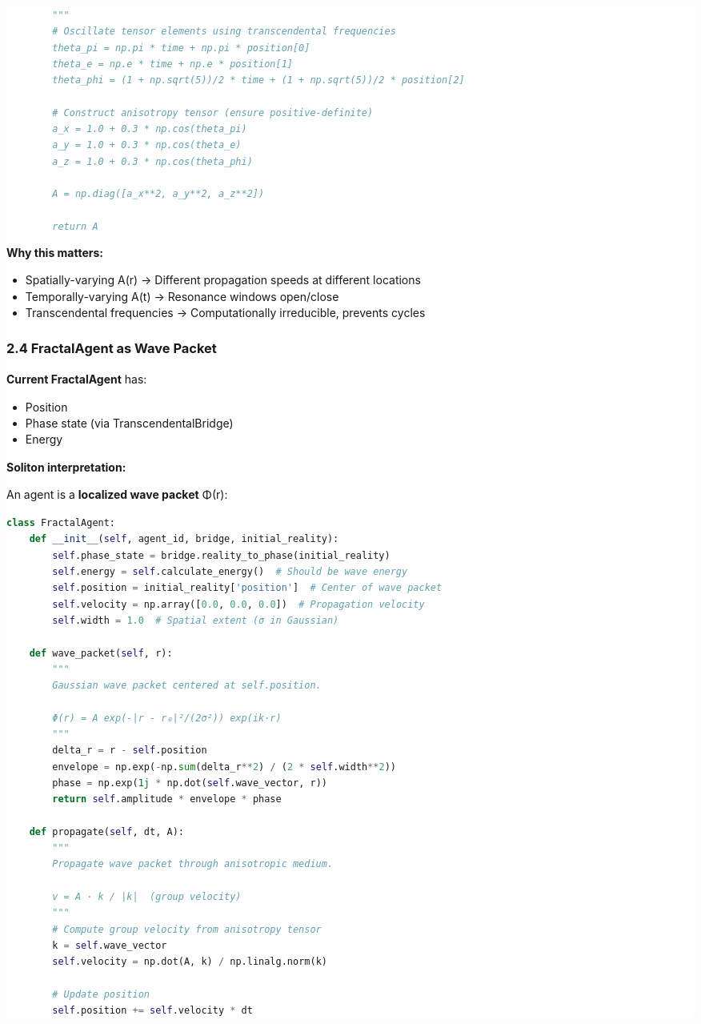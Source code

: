 ```python
        """
        # Oscillate tensor elements using transcendental frequencies
        theta_pi = np.pi * time + np.pi * position[0]
        theta_e = np.e * time + np.e * position[1]
        theta_phi = (1 + np.sqrt(5))/2 * time + (1 + np.sqrt(5))/2 * position[2]

        # Construct anisotropy tensor (ensure positive-definite)
        a_x = 1.0 + 0.3 * np.cos(theta_pi)
        a_y = 1.0 + 0.3 * np.cos(theta_e)
        a_z = 1.0 + 0.3 * np.cos(theta_phi)

        A = np.diag([a_x**2, a_y**2, a_z**2])

        return A
```

**Why this matters:**

- Spatially-varying A(r) → Different propagation speeds at different locations
- Temporally-varying A(t) → Resonance windows open/close
- Transcendental frequencies → Computationally irreducible, prevents cycles

### 2.4 FractalAgent as Wave Packet

**Current FractalAgent** has:
- Position
- Phase state (via TranscendentalBridge)
- Energy

**Soliton interpretation:**

An agent is a **localized wave packet** Φ(r):

```python
class FractalAgent:
    def __init__(self, agent_id, bridge, initial_reality):
        self.phase_state = bridge.reality_to_phase(initial_reality)
        self.energy = self.calculate_energy()  # Should be wave energy
        self.position = initial_reality['position']  # Center of wave packet
        self.velocity = np.array([0.0, 0.0, 0.0])  # Propagation velocity
        self.width = 1.0  # Spatial extent (σ in Gaussian)

    def wave_packet(self, r):
        """
        Gaussian wave packet centered at self.position.

        Φ(r) = A exp(-|r - r₀|²/(2σ²)) exp(ik·r)
        """
        delta_r = r - self.position
        envelope = np.exp(-np.sum(delta_r**2) / (2 * self.width**2))
        phase = np.exp(1j * np.dot(self.wave_vector, r))
        return self.amplitude * envelope * phase

    def propagate(self, dt, A):
        """
        Propagate wave packet through anisotropic medium.

        v = A · k / |k|  (group velocity)
        """
        # Compute group velocity from anisotropy tensor
        k = self.wave_vector
        self.velocity = np.dot(A, k) / np.linalg.norm(k)

        # Update position
        self.position += self.velocity * dt
```